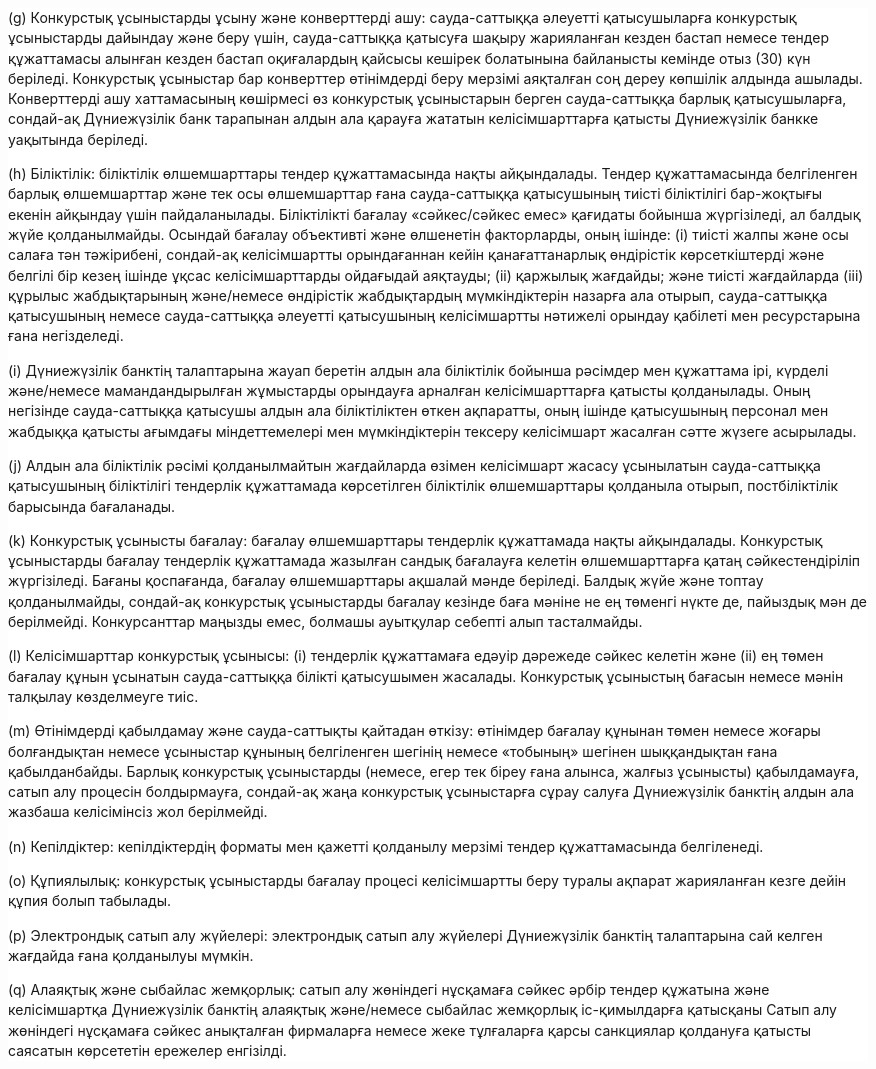 (g) Конкурстық ұсыныстарды ұсыну және конверттерді ашу: сауда-саттыққа әлеуетті қатысушыларға конкурстық ұсыныстарды дайындау және беру үшін, сауда-саттыққа қатысуға шақыру жарияланған кезден бастап немесе тендер құжаттамасы алынған кезден бастап оқиғалардың қайсысы кешірек болатынына байланысты кемінде отыз (30) күн беріледі. Конкурстық ұсыныстар бар конверттер өтінімдерді беру мерзімі аяқталған соң дереу көпшілік алдында ашылады. Конверттерді ашу хаттамасының көшірмесі өз конкурстық ұсыныстарын берген сауда-саттыққа барлық қатысушыларға, сондай-ақ Дүниежүзілік банк тарапынан алдын ала қарауға жататын келісімшарттарға қатысты Дүниежүзілік банкке уақытында беріледі.

(h) Біліктілік: біліктілік өлшемшарттары тендер құжаттамасында нақты айқындалады. Тендер құжаттамасында белгіленген барлық өлшемшарттар және тек осы өлшемшарттар ғана сауда-саттыққа қатысушының тиісті біліктілігі бар-жоқтығы екенін айқындау үшін пайдаланылады. Біліктілікті бағалау «сәйкес/сәйкес емес» қағидаты бойынша жүргізіледі, ал балдық жүйе қолданылмайды. Осындай бағалау объективті және өлшенетін факторларды, оның ішінде: (i) тиісті жалпы және осы салаға тән тәжірибені, сондай-ақ келісімшартты орындағаннан кейін қанағаттанарлық өндірістік көрсеткіштерді және белгілі бір кезең ішінде ұқсас келісімшарттарды ойдағыдай аяқтауды; (ii) қаржылық жағдайды; және тиісті жағдайларда (iii) құрылыс жабдықтарының және/немесе өндірістік жабдықтардың мүмкіндіктерін назарға ала отырып, сауда-саттыққа қатысушының немесе сауда-саттыққа әлеуетті қатысушының келісімшартты нәтижелі орындау қабілеті мен ресурстарына ғана негізделеді.

(i) Дүниежүзілік банктің талаптарына жауап беретін алдын ала біліктілік бойынша рәсімдер мен құжаттама ірі, күрделі және/немесе мамандандырылған жұмыстарды орындауға арналған келісімшарттарға қатысты қолданылады. Оның негізінде сауда-саттыққа қатысушы алдын ала біліктіліктен өткен ақпаратты, оның ішінде қатысушының персонал мен жабдыққа қатысты ағымдағы міндеттемелері мен мүмкіндіктерін тексеру келісімшарт жасалған сәтте жүзеге асырылады.

(j) Алдын ала біліктілік рәсімі қолданылмайтын жағдайларда өзімен келісімшарт жасасу ұсынылатын сауда-саттыққа қатысушының біліктілігі тендерлік құжаттамада көрсетілген біліктілік өлшемшарттары қолданыла отырып, постбіліктілік барысында бағаланады.

(k) Конкурстық ұсынысты бағалау: бағалау өлшемшарттары тендерлік құжаттамада нақты айқындалады. Конкурстық ұсыныстарды бағалау тендерлік құжаттамада жазылған сандық бағалауға келетін өлшемшарттарға қатаң сәйкестендіріліп жүргізіледі. Бағаны қоспағанда, бағалау өлшемшарттары ақшалай мәнде беріледі. Балдық жүйе және топтау қолданылмайды, сондай-ақ конкурстық ұсыныстарды бағалау кезінде баға мәніне не ең төменгі нүкте де, пайыздық мән де берілмейді. Конкурсанттар маңызды емес, болмашы ауытқулар себепті алып тасталмайды.

(l) Келісімшарттар конкурстық ұсынысы: (i) тендерлік құжаттамаға едәуір дәрежеде сәйкес келетін және (ii) ең төмен бағалау құнын ұсынатын сауда-саттыққа білікті қатысушымен жасалады. Конкурстық ұсыныстың бағасын немесе мәнін талқылау көзделмеуге тиіс.

(m) Өтінімдерді қабылдамау және сауда-саттықты қайтадан өткізу: өтінімдер бағалау құнынан төмен немесе жоғары болғандықтан немесе ұсыныстар құнының белгіленген шегінің немесе «тобының» шегінен шыққандықтан ғана қабылданбайды. Барлық конкурстық ұсыныстарды (немесе, егер тек біреу ғана алынса, жалғыз ұсынысты) қабылдамауға, сатып алу процесін болдырмауға, сондай-ақ жаңа конкурстық ұсыныстарға сұрау салуға Дүниежүзілік банктің алдын ала жазбаша келісімінсіз жол берілмейді.

(n) Кепілдіктер: кепілдіктердің форматы мен қажетті қолданылу мерзімі тендер құжаттамасында белгіленеді.

(o) Құпиялылық: конкурстық ұсыныстарды бағалау процесі келісімшартты беру туралы ақпарат жарияланған кезге дейін құпия болып табылады.

(p) Электрондық сатып алу жүйелері: электрондық сатып алу жүйелері Дүниежүзілік банктің талаптарына сай келген жағдайда ғана қолданылуы мүмкін.

(q) Алаяқтық және сыбайлас жемқорлық: сатып алу жөніндегі нұсқамаға сәйкес әрбір тендер құжатына және келісімшартқа Дүниежүзілік банктің алаяқтық және/немесе сыбайлас жемқорлық іс-қимылдарға қатысқаны Сатып алу жөніндегі нұсқамаға сәйкес анықталған фирмаларға немесе жеке тұлғаларға қарсы санкциялар қолдануға қатысты саясатын көрсететін ережелер енгізілді.
